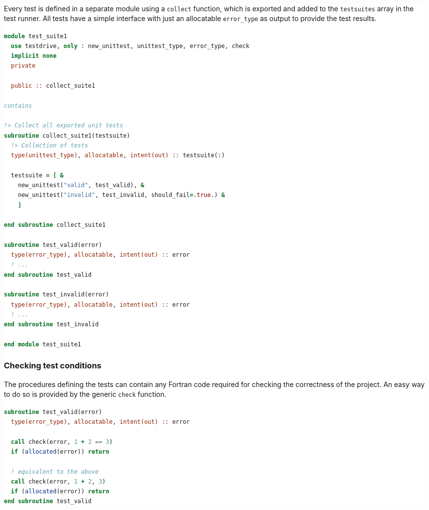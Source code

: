 Every test is defined in a separate module using a ``collect`` function, which is exported and added to the ``testsuites`` array in the test runner.
All tests have a simple interface with just an allocatable ``error_type`` as output to provide the test results.

```fortran
module test_suite1
  use testdrive, only : new_unittest, unittest_type, error_type, check
  implicit none
  private

  public :: collect_suite1

contains

!> Collect all exported unit tests
subroutine collect_suite1(testsuite)
  !> Collection of tests
  type(unittest_type), allocatable, intent(out) :: testsuite(:)

  testsuite = [ &
    new_unittest("valid", test_valid), &
    new_unittest("invalid", test_invalid, should_fail=.true.) &
    ]

end subroutine collect_suite1

subroutine test_valid(error)
  type(error_type), allocatable, intent(out) :: error
  ! ...
end subroutine test_valid

subroutine test_invalid(error)
  type(error_type), allocatable, intent(out) :: error
  ! ...
end subroutine test_invalid

end module test_suite1
```


### Checking test conditions

The procedures defining the tests can contain any Fortran code required for checking the correctness of the project.
An easy way to do so is provided by the generic ``check`` function.

```f90
subroutine test_valid(error)
  type(error_type), allocatable, intent(out) :: error

  call check(error, 1 + 2 == 3)
  if (allocated(error)) return

  ! equivalent to the above
  call check(error, 1 + 2, 3)
  if (allocated(error)) return
end subroutine test_valid
```
